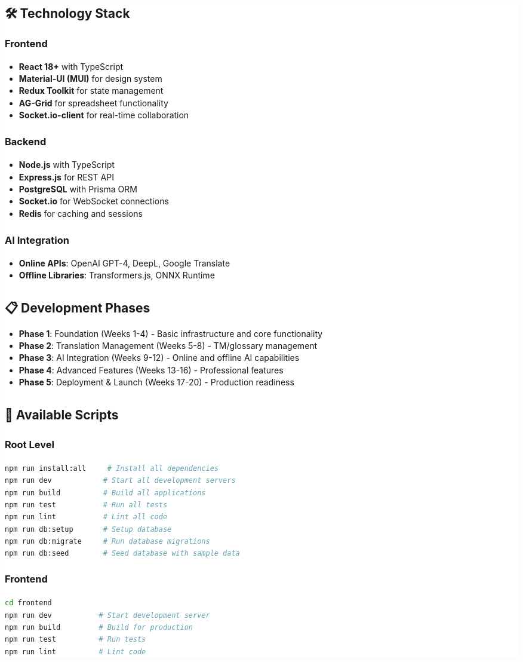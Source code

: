 ## 🛠️ Technology Stack

### Frontend
- **React 18+** with TypeScript
- **Material-UI (MUI)** for design system
- **Redux Toolkit** for state management
- **AG-Grid** for spreadsheet functionality
- **Socket.io-client** for real-time collaboration

### Backend
- **Node.js** with TypeScript
- **Express.js** for REST API
- **PostgreSQL** with Prisma ORM
- **Socket.io** for WebSocket connections
- **Redis** for caching and sessions

### AI Integration
- **Online APIs**: OpenAI GPT-4, DeepL, Google Translate
- **Offline Libraries**: Transformers.js, ONNX Runtime

## 📋 Development Phases

- **Phase 1**: Foundation (Weeks 1-4) - Basic infrastructure and core functionality
- **Phase 2**: Translation Management (Weeks 5-8) - TM/glossary management
- **Phase 3**: AI Integration (Weeks 9-12) - Online and offline AI capabilities
- **Phase 4**: Advanced Features (Weeks 13-16) - Professional features
- **Phase 5**: Deployment & Launch (Weeks 17-20) - Production readiness

## 🔧 Available Scripts

### Root Level
```bash
npm run install:all     # Install all dependencies
npm run dev            # Start all development servers
npm run build          # Build all applications
npm run test           # Run all tests
npm run lint           # Lint all code
npm run db:setup       # Setup database
npm run db:migrate     # Run database migrations
npm run db:seed        # Seed database with sample data
```

### Frontend
```bash
cd frontend
npm run dev           # Start development server
npm run build         # Build for production
npm run test          # Run tests
npm run lint          # Lint code
```
